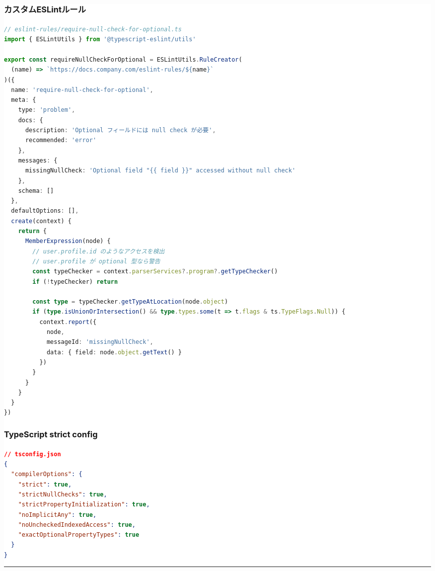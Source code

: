 ### カスタムESLintルール
```typescript
// eslint-rules/require-null-check-for-optional.ts
import { ESLintUtils } from '@typescript-eslint/utils'

export const requireNullCheckForOptional = ESLintUtils.RuleCreator(
  (name) => `https://docs.company.com/eslint-rules/${name}`
)({
  name: 'require-null-check-for-optional',
  meta: {
    type: 'problem',
    docs: {
      description: 'Optional フィールドには null check が必要',
      recommended: 'error'
    },
    messages: {
      missingNullCheck: 'Optional field "{{ field }}" accessed without null check'
    },
    schema: []
  },
  defaultOptions: [],
  create(context) {
    return {
      MemberExpression(node) {
        // user.profile.id のようなアクセスを検出
        // user.profile が optional 型なら警告
        const typeChecker = context.parserServices?.program?.getTypeChecker()
        if (!typeChecker) return

        const type = typeChecker.getTypeAtLocation(node.object)
        if (type.isUnionOrIntersection() && type.types.some(t => t.flags & ts.TypeFlags.Null)) {
          context.report({
            node,
            messageId: 'missingNullCheck',
            data: { field: node.object.getText() }
          })
        }
      }
    }
  }
})
```

### TypeScript strict config
```json
// tsconfig.json
{
  "compilerOptions": {
    "strict": true,
    "strictNullChecks": true,
    "strictPropertyInitialization": true,
    "noImplicitAny": true,
    "noUncheckedIndexedAccess": true,
    "exactOptionalPropertyTypes": true
  }
}
```

---